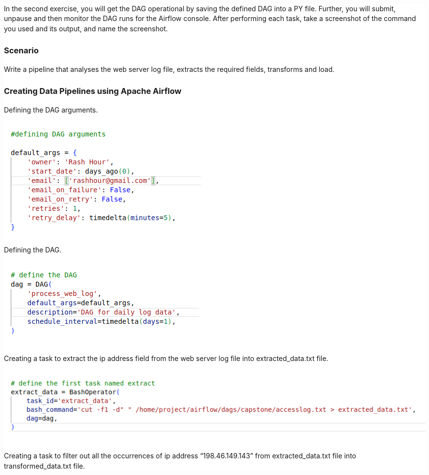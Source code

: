 In the second exercise, you will get the DAG operational by saving the defined DAG into a PY file. Further, you will submit, unpause and then monitor the DAG runs for the Airflow console. After performing each task, take a screenshot of the command you used and its output, and name the screenshot.

### Scenario
Write a pipeline that analyses the web server log file, extracts the required fields, transforms and load.

### Creating Data Pipelines using Apache Airflow

Defining the DAG arguments.

 ![alt text](https://github.com/bky201/Data_Engineering_Capstone_Project/blob/main/M5_ETL_and_Data_Pipelines_using_Apache_Airflow/Assignment_result_images/Data_Pipelines_Apache_AirFlow/dag_args.png)

Defining the DAG.

 ![alt text](https://github.com/bky201/Data_Engineering_Capstone_Project/blob/main/M5_ETL_and_Data_Pipelines_using_Apache_Airflow/Assignment_result_images/Data_Pipelines_Apache_AirFlow/dag_definition.png)

Creating a task to extract the ip address field from the web server log file into extracted_data.txt file.

 ![alt text](https://github.com/bky201/Data_Engineering_Capstone_Project/blob/main/M5_ETL_and_Data_Pipelines_using_Apache_Airflow/Assignment_result_images/Data_Pipelines_Apache_AirFlow/extract_data.png)

Creating a task to filter out all the occurrences of ip address “198.46.149.143” from extracted_data.txt file into transformed_data.txt file.
